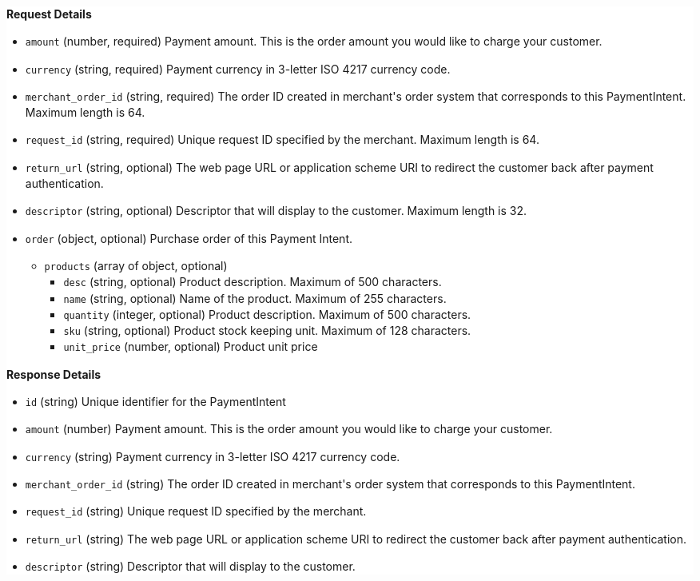 **Request Details**
- `amount` (number, required)
  Payment amount. This is the order amount you would like to charge your customer.

- `currency` (string, required)
  Payment currency in 3-letter ISO 4217 currency code.

- `merchant_order_id` (string, required)
  The order ID created in merchant's order system that corresponds to this PaymentIntent. Maximum length is 64.

- `request_id` (string, required)
  Unique request ID specified by the merchant. Maximum length is 64.

- `return_url` (string, optional)
  The web page URL or application scheme URI to redirect the customer back after payment authentication.

- `descriptor` (string, optional)
  Descriptor that will display to the customer. Maximum length is 32.

- `order` (object, optional)
  Purchase order of this Payment Intent.
  - `products` (array of object, optional)
    - `desc` (string, optional)
      Product description. Maximum of 500 characters.
    - `name` (string, optional)
      Name of the product. Maximum of 255 characters.
    - `quantity` (integer, optional)
      Product description. Maximum of 500 characters.
    - `sku` (string, optional)
      Product stock keeping unit. Maximum of 128 characters.
    - `unit_price` (number, optional)
      Product unit price

**Response Details**
- `id` (string)
  Unique identifier for the PaymentIntent

- `amount` (number)
  Payment amount. This is the order amount you would like to charge your customer.

- `currency` (string)
  Payment currency in 3-letter ISO 4217 currency code.

- `merchant_order_id` (string)
  The order ID created in merchant's order system that corresponds to this PaymentIntent.

- `request_id` (string)
  Unique request ID specified by the merchant.

- `return_url` (string)
  The web page URL or application scheme URI to redirect the customer back after payment authentication.

- `descriptor` (string)
  Descriptor that will display to the customer.
